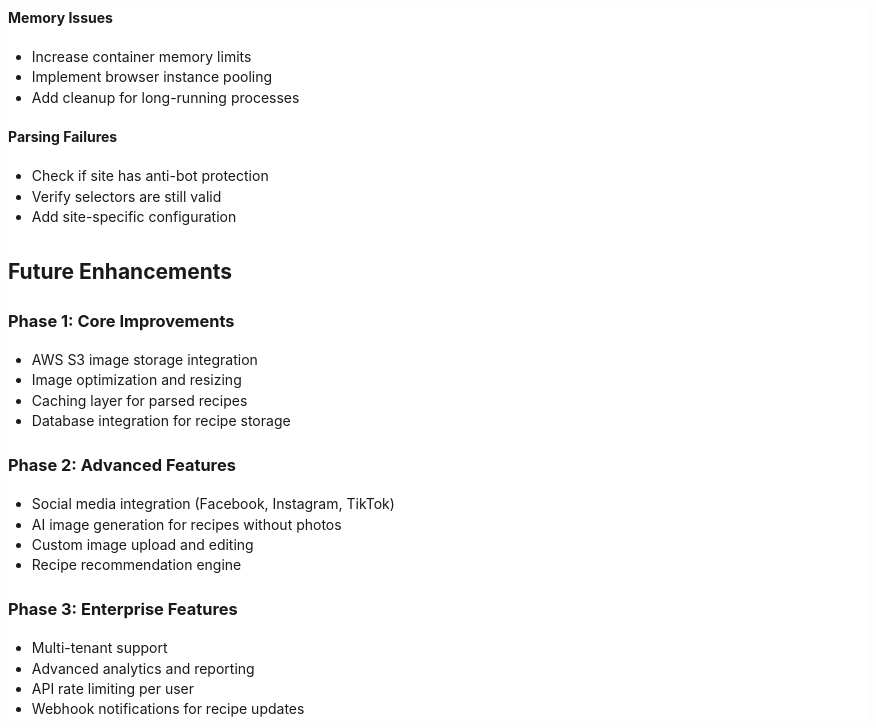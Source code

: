 #### Memory Issues
- Increase container memory limits
- Implement browser instance pooling
- Add cleanup for long-running processes

#### Parsing Failures
- Check if site has anti-bot protection
- Verify selectors are still valid
- Add site-specific configuration

## Future Enhancements

### Phase 1: Core Improvements
- AWS S3 image storage integration
- Image optimization and resizing
- Caching layer for parsed recipes
- Database integration for recipe storage

### Phase 2: Advanced Features
- Social media integration (Facebook, Instagram, TikTok)
- AI image generation for recipes without photos
- Custom image upload and editing
- Recipe recommendation engine

### Phase 3: Enterprise Features
- Multi-tenant support
- Advanced analytics and reporting
- API rate limiting per user
- Webhook notifications for recipe updates
